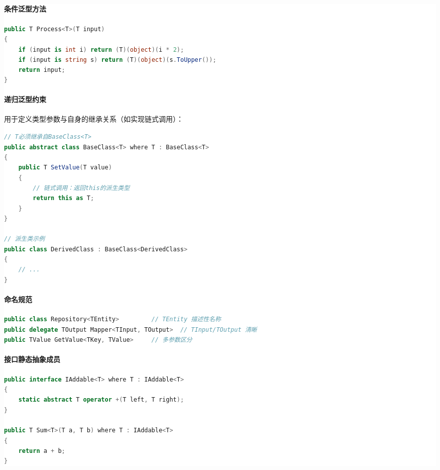 #### 条件泛型方法

```csharp
public T Process<T>(T input)
{
    if (input is int i) return (T)(object)(i * 2);
    if (input is string s) return (T)(object)(s.ToUpper());
    return input;
}
```

#### 递归泛型约束

用于定义类型参数与自身的继承关系（如实现链式调用）：

```csharp
// T必须继承自BaseClass<T>
public abstract class BaseClass<T> where T : BaseClass<T>
{
    public T SetValue(T value)
    {
        // 链式调用：返回this的派生类型
        return this as T;
    }
}

// 派生类示例
public class DerivedClass : BaseClass<DerivedClass>
{
    // ...
}
```

#### 命名规范

```csharp
public class Repository<TEntity>         // TEntity 描述性名称
public delegate TOutput Mapper<TInput, TOutput>  // TInput/TOutput 清晰
public TValue GetValue<TKey, TValue>     // 多参数区分
```

#### 接口静态抽象成员

```csharp
public interface IAddable<T> where T : IAddable<T>
{
    static abstract T operator +(T left, T right);
}

public T Sum<T>(T a, T b) where T : IAddable<T>
{
    return a + b;
}
```
